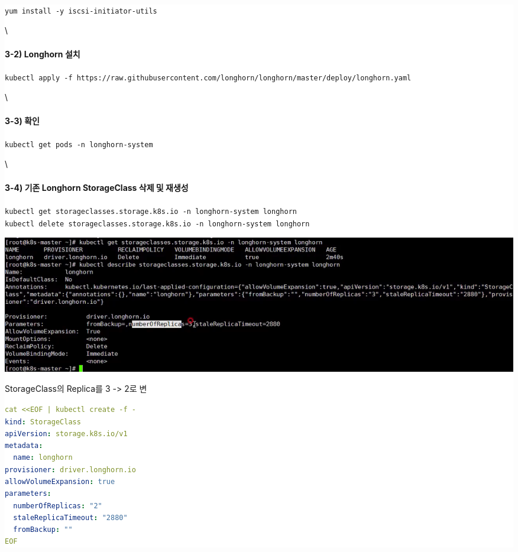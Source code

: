```
yum install -y iscsi-initiator-utils
```

\


#### 3-2) Longhorn 설치 <a href="3-2-longhorn" id="3-2-longhorn"></a>

```
kubectl apply -f https://raw.githubusercontent.com/longhorn/longhorn/master/deploy/longhorn.yaml
```

\


#### 3-3) 확인 <a href="3-3" id="3-3"></a>

```
kubectl get pods -n longhorn-system
```

\


#### 3-4) 기존 Longhorn StorageClass 삭제 및 재생성 <a href="3-4-longhorn-storageclass" id="3-4-longhorn-storageclass"></a>

```
kubectl get storageclasses.storage.k8s.io -n longhorn-system longhorn
kubectl delete storageclasses.storage.k8s.io -n longhorn-system longhorn
```

![](<../../.gitbook/assets/image (201).png>)

StorageClass의 Replica를 3 -> 2로 변

```yaml
cat <<EOF | kubectl create -f -
kind: StorageClass
apiVersion: storage.k8s.io/v1
metadata:
  name: longhorn
provisioner: driver.longhorn.io
allowVolumeExpansion: true
parameters:
  numberOfReplicas: "2"
  staleReplicaTimeout: "2880"
  fromBackup: ""
EOF
```
